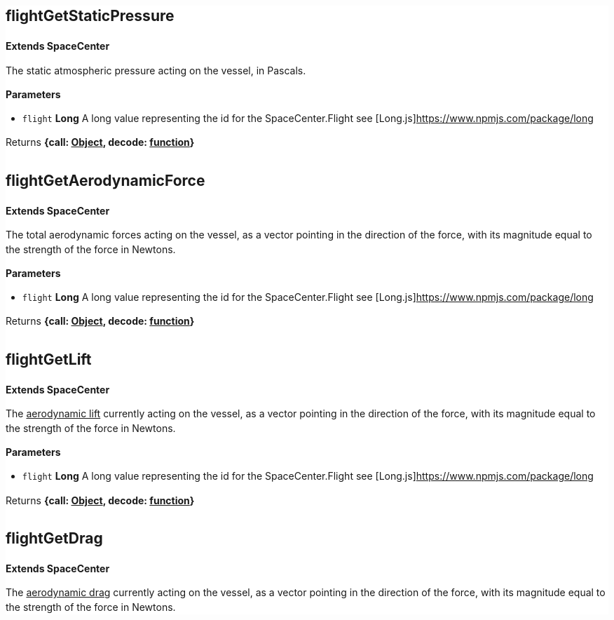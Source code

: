 ## flightGetStaticPressure

**Extends SpaceCenter**

The static atmospheric pressure acting on the vessel, in Pascals.

**Parameters**

-   `flight` **Long** A long value representing the id for the SpaceCenter.Flight see [Long.js]<https://www.npmjs.com/package/long>

Returns **{call: [Object](https://developer.mozilla.org/en-US/docs/Web/JavaScript/Reference/Global_Objects/Object), decode: [function](https://developer.mozilla.org/en-US/docs/Web/JavaScript/Reference/Statements/function)}** 

## flightGetAerodynamicForce

**Extends SpaceCenter**

The total aerodynamic forces acting on the vessel, as a vector pointing in the direction of the force, with its
magnitude equal to the strength of the force in Newtons.

**Parameters**

-   `flight` **Long** A long value representing the id for the SpaceCenter.Flight see [Long.js]<https://www.npmjs.com/package/long>

Returns **{call: [Object](https://developer.mozilla.org/en-US/docs/Web/JavaScript/Reference/Global_Objects/Object), decode: [function](https://developer.mozilla.org/en-US/docs/Web/JavaScript/Reference/Statements/function)}** 

## flightGetLift

**Extends SpaceCenter**

The <a href="https://en.wikipedia.org/wiki/Aerodynamic_force">aerodynamic lift</a> currently acting on the vessel,
as a vector pointing in the direction of the force, with its magnitude equal to the strength of the force in Newtons.

**Parameters**

-   `flight` **Long** A long value representing the id for the SpaceCenter.Flight see [Long.js]<https://www.npmjs.com/package/long>

Returns **{call: [Object](https://developer.mozilla.org/en-US/docs/Web/JavaScript/Reference/Global_Objects/Object), decode: [function](https://developer.mozilla.org/en-US/docs/Web/JavaScript/Reference/Statements/function)}** 

## flightGetDrag

**Extends SpaceCenter**

The <a href="https://en.wikipedia.org/wiki/Aerodynamic_force">aerodynamic drag</a> currently acting on the vessel,
as a vector pointing in the direction of the force, with its magnitude equal to the strength of the force in Newtons.
